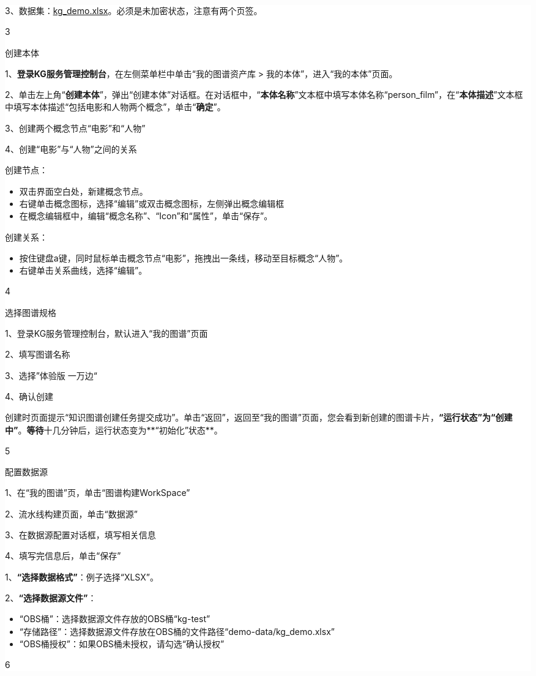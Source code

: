 3、数据集：[kg\_demo.xlsx](/download/attachments/101825539/kg_demo.xlsx?version=1&modificationDate=1684479813694&api=v2)。必须是未加密状态，注意有两个页签。

3

创建本体

1、**登录KG服务管理控制台**，在左侧菜单栏中单击“我的图谱资产库 > 我的本体”，进入“我的本体”页面。

2、单击左上角“**创建本体**”，弹出“创建本体”对话框。在对话框中，“**本体名称**”文本框中填写本体名称“person\_film”，在“**本体描述**”文本框中填写本体描述“包括电影和人物两个概念”，单击“**确定**”。

3、创建两个概念节点“电影”和“人物”

4、创建“电影”与“人物”之间的关系

创建节点：

*   双击界面空白处，新建概念节点。
*   右键单击概念图标，选择“编辑”或双击概念图标，左侧弹出概念编辑框
*   在概念编辑框中，编辑“概念名称”、“Icon”和“属性”，单击“保存”。

创建关系：

*   按住键盘a键，同时鼠标单击概念节点“电影”，拖拽出一条线，移动至目标概念“人物”。
*   右键单击关系曲线，选择“编辑”。

4

选择图谱规格

1、登录KG服务管理控制台，默认进入“我的图谱”页面

2、填写图谱名称

3、选择”体验版 一万边“

4、确认创建

创建时页面提示“知识图谱创建任务提交成功”。单击“返回”，返回至“我的图谱”页面，您会看到新创建的图谱卡片，**“运行状态”为“创建中”**。**等待**十几分钟后，运行状态变为**“初始化”状态**。

5

配置数据源

1、在“我的图谱”页，单击“图谱构建WorkSpace”

2、流水线构建页面，单击“数据源”

3、在数据源配置对话框，填写相关信息

4、填写完信息后，单击“保存”

1、**“选择数据格式”**：例子选择“XLSX”。

2、**“选择数据源文件”**：

*   “OBS桶”：选择数据源文件存放的OBS桶“kg-test”
*   “存储路径”：选择数据源文件存放在OBS桶的文件路径“demo-data/kg\_demo.xlsx”
*   “OBS桶授权”：如果OBS桶未授权，请勾选“确认授权”

6
